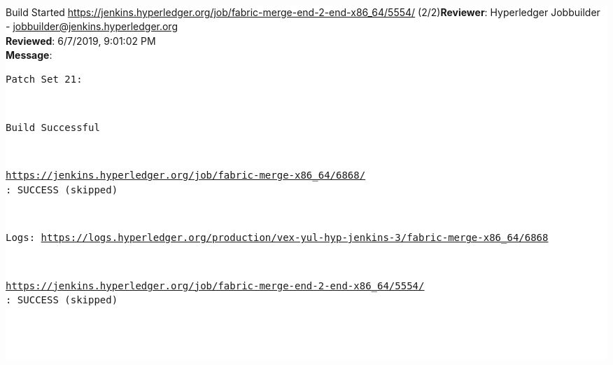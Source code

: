 Build Started https://jenkins.hyperledger.org/job/fabric-merge-end-2-end-x86_64/5554/ (2/2)</pre><strong>Reviewer</strong>: Hyperledger Jobbuilder - jobbuilder@jenkins.hyperledger.org<br><strong>Reviewed</strong>: 6/7/2019, 9:01:02 PM<br><strong>Message</strong>: <pre>Patch Set 21:

Build Successful 

https://jenkins.hyperledger.org/job/fabric-merge-x86_64/6868/ : SUCCESS (skipped)

Logs: https://logs.hyperledger.org/production/vex-yul-hyp-jenkins-3/fabric-merge-x86_64/6868

https://jenkins.hyperledger.org/job/fabric-merge-end-2-end-x86_64/5554/ : SUCCESS (skipped)

